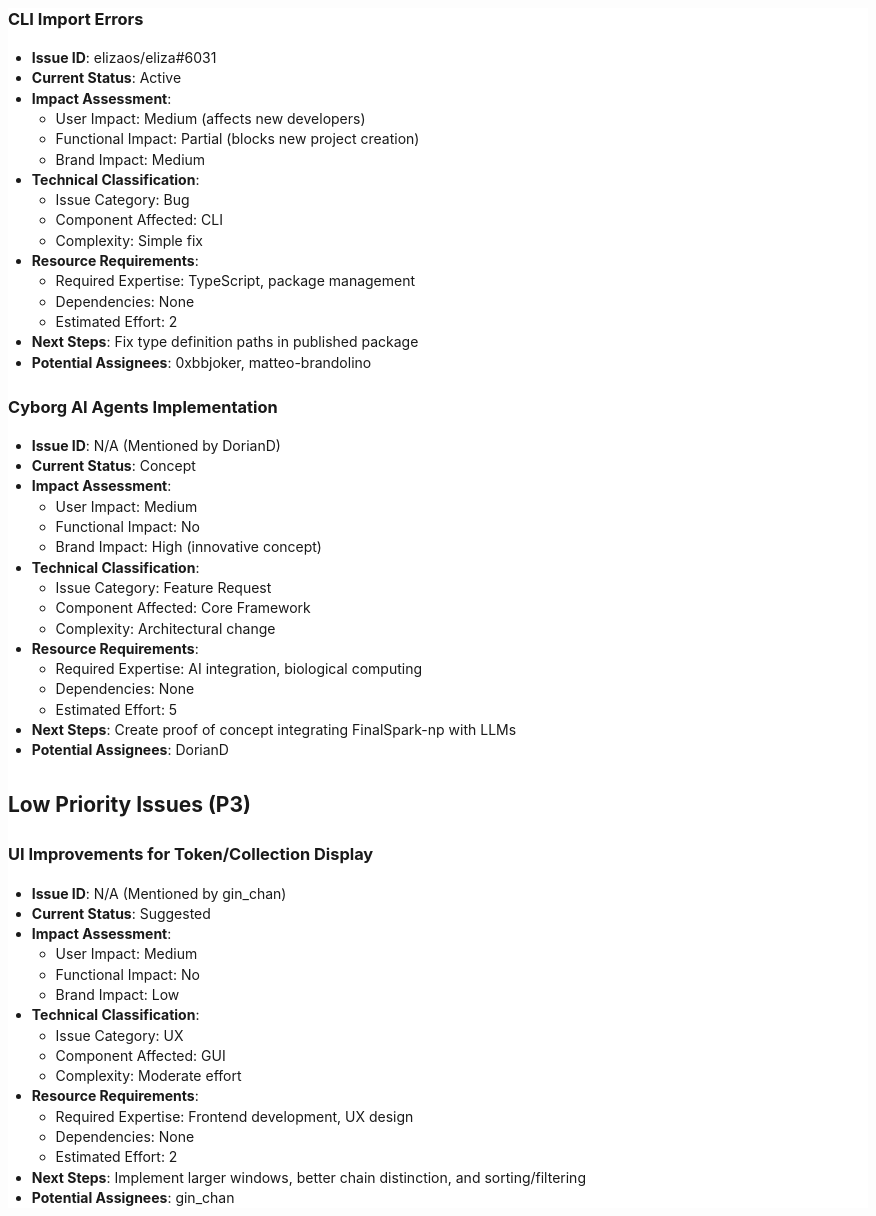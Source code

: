 ### CLI Import Errors
- **Issue ID**: elizaos/eliza#6031
- **Current Status**: Active
- **Impact Assessment**:
  - User Impact: Medium (affects new developers)
  - Functional Impact: Partial (blocks new project creation)
  - Brand Impact: Medium
- **Technical Classification**:
  - Issue Category: Bug
  - Component Affected: CLI
  - Complexity: Simple fix
- **Resource Requirements**:
  - Required Expertise: TypeScript, package management
  - Dependencies: None
  - Estimated Effort: 2
- **Next Steps**: Fix type definition paths in published package
- **Potential Assignees**: 0xbbjoker, matteo-brandolino

### Cyborg AI Agents Implementation
- **Issue ID**: N/A (Mentioned by DorianD)
- **Current Status**: Concept
- **Impact Assessment**:
  - User Impact: Medium
  - Functional Impact: No
  - Brand Impact: High (innovative concept)
- **Technical Classification**:
  - Issue Category: Feature Request
  - Component Affected: Core Framework
  - Complexity: Architectural change
- **Resource Requirements**:
  - Required Expertise: AI integration, biological computing
  - Dependencies: None
  - Estimated Effort: 5
- **Next Steps**: Create proof of concept integrating FinalSpark-np with LLMs
- **Potential Assignees**: DorianD

## Low Priority Issues (P3)

### UI Improvements for Token/Collection Display
- **Issue ID**: N/A (Mentioned by gin_chan)
- **Current Status**: Suggested
- **Impact Assessment**:
  - User Impact: Medium
  - Functional Impact: No
  - Brand Impact: Low
- **Technical Classification**:
  - Issue Category: UX
  - Component Affected: GUI
  - Complexity: Moderate effort
- **Resource Requirements**:
  - Required Expertise: Frontend development, UX design
  - Dependencies: None
  - Estimated Effort: 2
- **Next Steps**: Implement larger windows, better chain distinction, and sorting/filtering
- **Potential Assignees**: gin_chan
